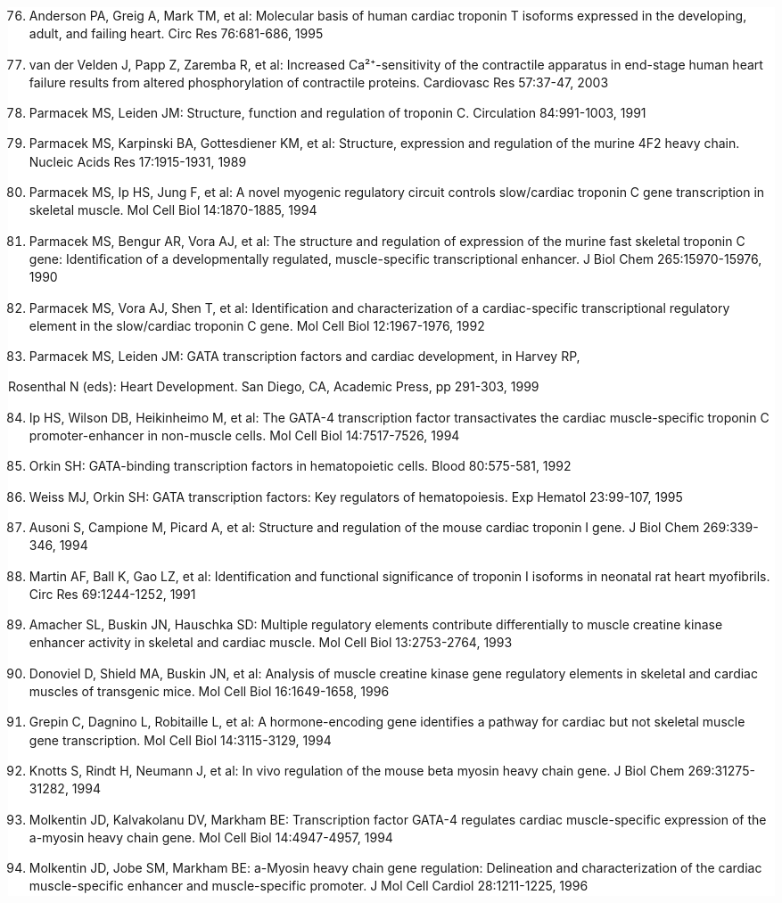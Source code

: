 76. Anderson PA, Greig A, Mark TM, et al: Molecular basis of human cardiac troponin T isoforms expressed in the developing, adult, and failing heart. Circ Res 76:681-686, 1995  

77. van der Velden J, Papp Z, Zaremba R, et al: Increased Ca²⁺-sensitivity of the contractile apparatus in end-stage human heart failure results from altered phosphorylation of contractile proteins. Cardiovasc Res 57:37-47, 2003  

78. Parmacek MS, Leiden JM: Structure, function and regulation of troponin C. Circulation 84:991-1003, 1991  

79. Parmacek MS, Karpinski BA, Gottesdiener KM, et al: Structure, expression and regulation of the murine 4F2 heavy chain. Nucleic Acids Res 17:1915-1931, 1989  

80. Parmacek MS, Ip HS, Jung F, et al: A novel myogenic regulatory circuit controls slow/cardiac troponin C gene transcription in skeletal muscle. Mol Cell Biol 14:1870-1885, 1994  

81. Parmacek MS, Bengur AR, Vora AJ, et al: The structure and regulation of expression of the murine fast skeletal troponin C gene: Identification of a developmentally regulated, muscle-specific transcriptional enhancer. J Biol Chem 265:15970-15976, 1990  

82. Parmacek MS, Vora AJ, Shen T, et al: Identification and characterization of a cardiac-specific transcriptional regulatory element in the slow/cardiac troponin C gene. Mol Cell Biol 12:1967-1976, 1992  

83. Parmacek MS, Leiden JM: GATA transcription factors and cardiac development, in Harvey RP,  

Rosenthal N (eds): Heart Development. San Diego, CA, Academic Press, pp 291-303, 1999  

84. Ip HS, Wilson DB, Heikinheimo M, et al: The GATA-4 transcription factor transactivates the cardiac muscle-specific troponin C promoter-enhancer in non-muscle cells. Mol Cell Biol 14:7517-7526, 1994  

85. Orkin SH: GATA-binding transcription factors in hematopoietic cells. Blood 80:575-581, 1992  

86. Weiss MJ, Orkin SH: GATA transcription factors: Key regulators of hematopoiesis. Exp Hematol 23:99-107, 1995  

87. Ausoni S, Campione M, Picard A, et al: Structure and regulation of the mouse cardiac troponin I gene. J Biol Chem 269:339-346, 1994  

88. Martin AF, Ball K, Gao LZ, et al: Identification and functional significance of troponin I isoforms in neonatal rat heart myofibrils. Circ Res 69:1244-1252, 1991  

89. Amacher SL, Buskin JN, Hauschka SD: Multiple regulatory elements contribute differentially to muscle creatine kinase enhancer activity in skeletal and cardiac muscle. Mol Cell Biol 13:2753-2764, 1993  

90. Donoviel D, Shield MA, Buskin JN, et al: Analysis of muscle creatine kinase gene regulatory elements in skeletal and cardiac muscles of transgenic mice. Mol Cell Biol 16:1649-1658, 1996  

91. Grepin C, Dagnino L, Robitaille L, et al: A hormone-encoding gene identifies a pathway for cardiac but not skeletal muscle gene transcription. Mol Cell Biol 14:3115-3129, 1994  

92. Knotts S, Rindt H, Neumann J, et al: In vivo regulation of the mouse beta myosin heavy chain gene. J Biol Chem 269:31275-31282, 1994  

93. Molkentin JD, Kalvakolanu DV, Markham BE: Transcription factor GATA-4 regulates cardiac muscle-specific expression of the a-myosin heavy chain gene. Mol Cell Biol 14:4947-4957, 1994  

94. Molkentin JD, Jobe SM, Markham BE: a-Myosin heavy chain gene regulation: Delineation and characterization of the cardiac muscle-specific enhancer and muscle-specific promoter. J Mol Cell Cardiol 28:1211-1225, 1996  
